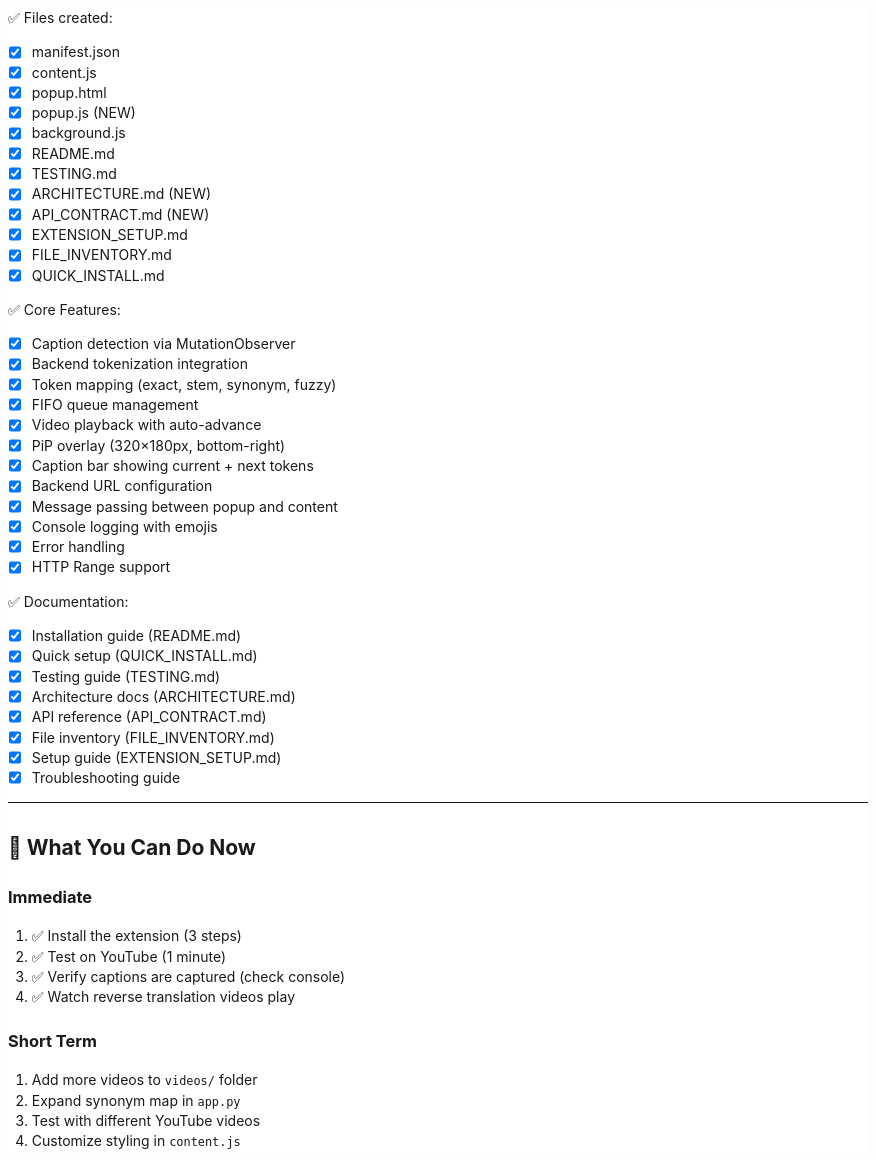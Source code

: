 ✅ Files created:
- [x] manifest.json
- [x] content.js
- [x] popup.html
- [x] popup.js (NEW)
- [x] background.js
- [x] README.md
- [x] TESTING.md
- [x] ARCHITECTURE.md (NEW)
- [x] API_CONTRACT.md (NEW)
- [x] EXTENSION_SETUP.md
- [x] FILE_INVENTORY.md
- [x] QUICK_INSTALL.md

✅ Core Features:
- [x] Caption detection via MutationObserver
- [x] Backend tokenization integration
- [x] Token mapping (exact, stem, synonym, fuzzy)
- [x] FIFO queue management
- [x] Video playback with auto-advance
- [x] PiP overlay (320×180px, bottom-right)
- [x] Caption bar showing current + next tokens
- [x] Backend URL configuration
- [x] Message passing between popup and content
- [x] Console logging with emojis
- [x] Error handling
- [x] HTTP Range support

✅ Documentation:
- [x] Installation guide (README.md)
- [x] Quick setup (QUICK_INSTALL.md)
- [x] Testing guide (TESTING.md)
- [x] Architecture docs (ARCHITECTURE.md)
- [x] API reference (API_CONTRACT.md)
- [x] File inventory (FILE_INVENTORY.md)
- [x] Setup guide (EXTENSION_SETUP.md)
- [x] Troubleshooting guide

---

## 🎯 What You Can Do Now

### Immediate
1. ✅ Install the extension (3 steps)
2. ✅ Test on YouTube (1 minute)
3. ✅ Verify captions are captured (check console)
4. ✅ Watch reverse translation videos play

### Short Term
1. Add more videos to `videos/` folder
2. Expand synonym map in `app.py`
3. Test with different YouTube videos
4. Customize styling in `content.js`
